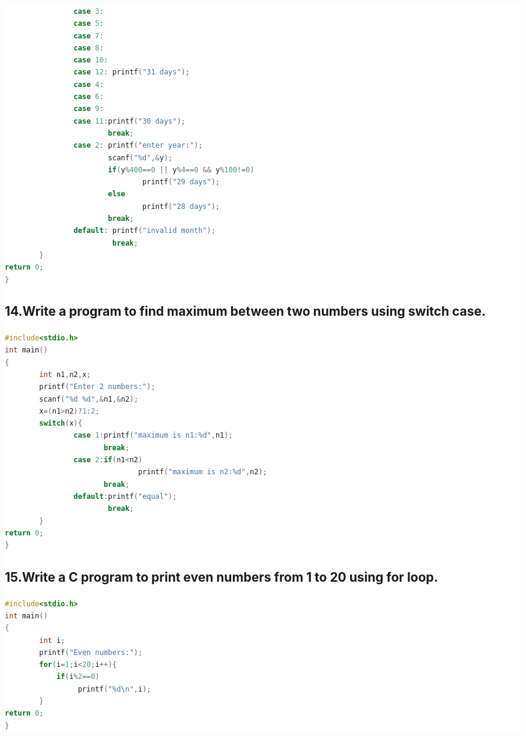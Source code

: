 ```c
                case 3:
                case 5:
                case 7:
                case 8:
                case 10:
                case 12: printf("31 days");
                case 4:
                case 6:
                case 9:
                case 11:printf("30 days");
                        break;
                case 2: printf("enter year:");
                        scanf("%d",&y);
                        if(y%400==0 || y%4==0 && y%100!=0)
                                printf("29 days");
                        else
                                printf("28 days");
                        break;
                default: printf("invalid month");
                         break;
        }
return 0;
}
```
## 14.Write a program to find maximum between two numbers using switch case.
```c
#include<stdio.h>
int main()
{
        int n1,n2,x;
        printf("Enter 2 numbers:");
        scanf("%d %d",&n1,&n2);
        x=(n1>n2)?1:2;
        switch(x){
                case 1:printf("maximum is n1:%d",n1);
                       break;
                case 2:if(n1<n2)
                               printf("maximum is n2:%d",n2);
                       break;
                default:printf("equal");
                        break;
        }
return 0;
}
```
## 15.Write a C program to print even numbers from 1 to 20 using for loop.
```c
#include<stdio.h>
int main()
{
        int i;
        printf("Even numbers:");
        for(i=1;i<20;i++){
            if(i%2==0)
                 printf("%d\n",i);
        }
return 0;
}
```